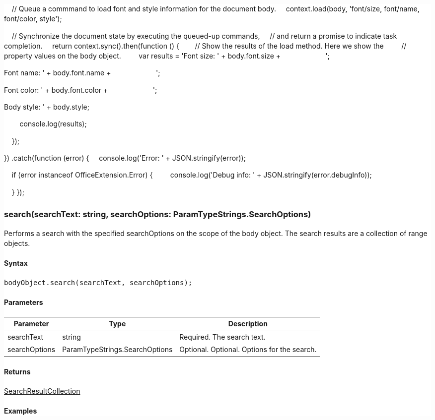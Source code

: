     // Queue a commmand to load font and style information for the document body.
    context.load(body, 'font/size, font/name, font/color, style');

    // Synchronize the document state by executing the queued-up commands, 
    // and return a promise to indicate task completion.
    return context.sync().then(function () {
        // Show the results of the load method. Here we show the
        // property values on the body object.
        var results = 'Font size: ' + body.font.size +
                      ';

Font name: ' + body.font.name +
                      ';

Font color: ' + body.font.color +
                      ';

Body style: ' + body.style;

        console.log(results);

    });

})
.catch(function (error) {
    console.log('Error: ' + JSON.stringify(error));

    if (error instanceof OfficeExtension.Error) {
        console.log('Debug info: ' + JSON.stringify(error.debugInfo));

    }
});</pre>

### search(searchText: string, searchOptions: ParamTypeStrings.SearchOptions)

Performs a search with the specified searchOptions on the scope of the body object. The search results are a collection of range objects.

#### Syntax

<pre>bodyObject.search(searchText, searchOptions);</pre>

#### Parameters

| Parameter | Type | Description |
| --- | --- | --- |
| searchText | string | Required. The search text. |
| searchOptions | ParamTypeStrings.SearchOptions | Optional. Optional. Options for the search. |

#### Returns

[SearchResultCollection](searchresultcollection.md)

#### Examples
